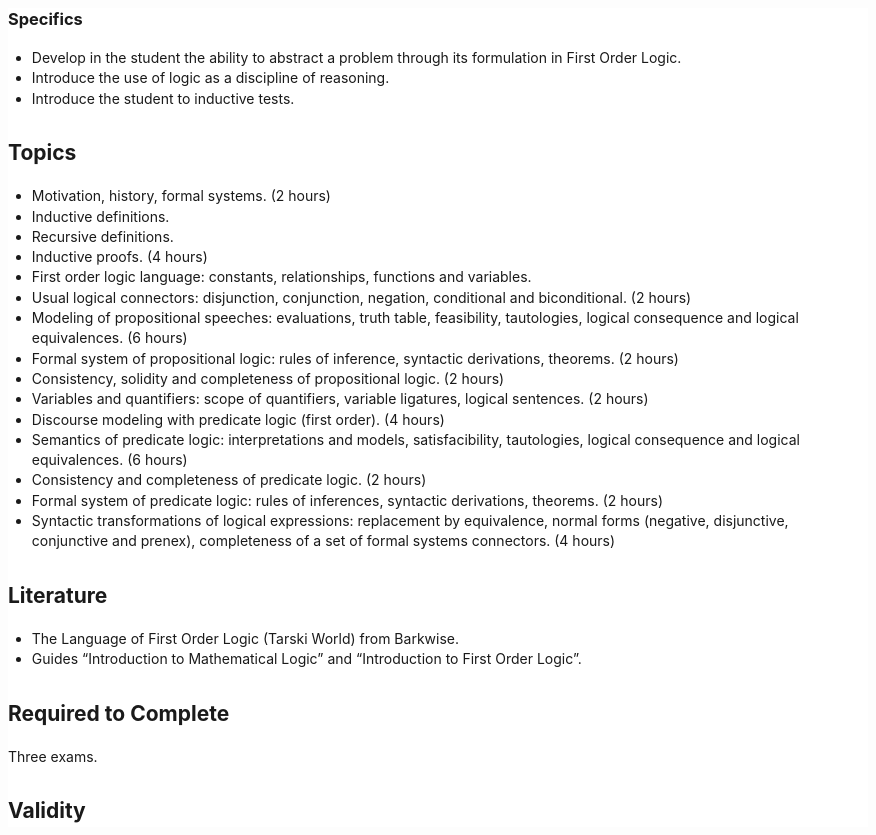 ### Specifics

  - Develop in the student the ability to abstract a problem through its
    formulation in First Order Logic.
  - Introduce the use of logic as a discipline of reasoning.
  - Introduce the student to inductive tests.

## Topics

  - Motivation, history, formal systems. (2 hours)
  - Inductive definitions.
  - Recursive definitions.
  - Inductive proofs. (4 hours)
  - First order logic language: constants, relationships, functions and
    variables.
  - Usual logical connectors: disjunction, conjunction, negation,
    conditional and biconditional. (2 hours)
  - Modeling of propositional speeches: evaluations, truth table,
    feasibility, tautologies, logical consequence and logical
    equivalences. (6 hours)
  - Formal system of propositional logic: rules of inference, syntactic
    derivations, theorems. (2 hours)
  - Consistency, solidity and completeness of propositional logic. (2
    hours)
  - Variables and quantifiers: scope of quantifiers, variable ligatures,
    logical sentences. (2 hours)
  - Discourse modeling with predicate logic (first order). (4 hours)
  - Semantics of predicate logic: interpretations and models,
    satisfacibility, tautologies, logical consequence and logical
    equivalences. (6 hours)
  - Consistency and completeness of predicate logic. (2 hours)
  - Formal system of predicate logic: rules of inferences, syntactic
    derivations, theorems. (2 hours)
  - Syntactic transformations of logical expressions: replacement by
    equivalence, normal forms (negative, disjunctive, conjunctive and
    prenex), completeness of a set of formal systems connectors. (4
    hours)

## Literature

  - The Language of First Order Logic (Tarski World) from Barkwise.
  - Guides “Introduction to Mathematical Logic” and “Introduction to
    First Order Logic”.

## Required to Complete

Three exams.

## Validity
